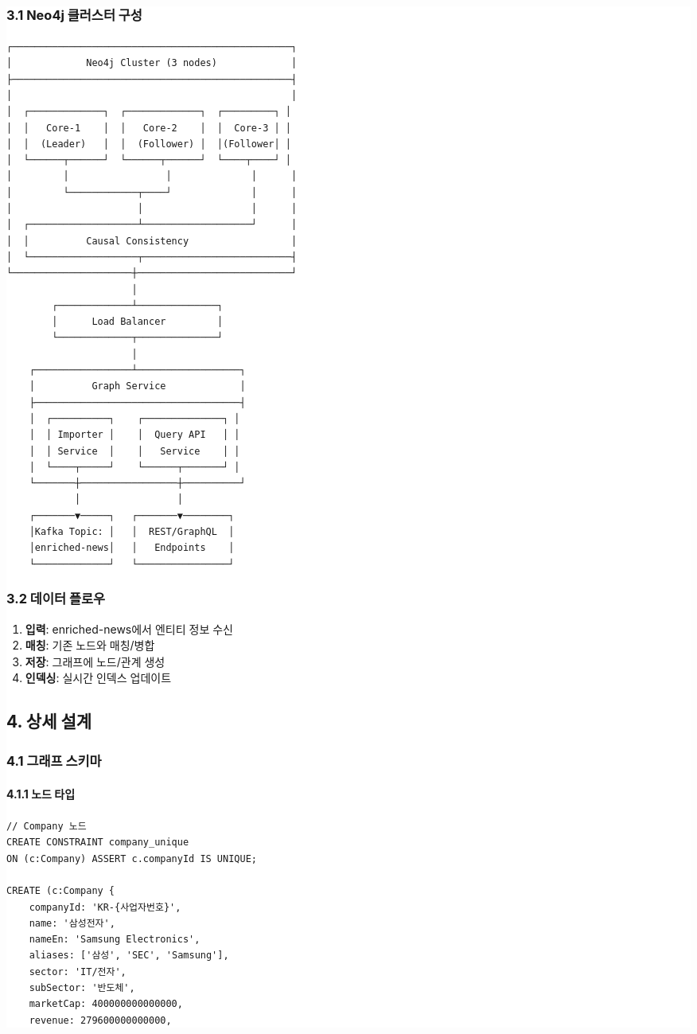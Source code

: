 ### 3.1 Neo4j 클러스터 구성
```
┌─────────────────────────────────────────────────┐
│             Neo4j Cluster (3 nodes)             │
├─────────────────────────────────────────────────┤
│                                                 │
│  ┌─────────────┐  ┌─────────────┐  ┌─────────┐ │
│  │   Core-1    │  │   Core-2    │  │  Core-3 │ │
│  │  (Leader)   │  │  (Follower) │  │(Follower│ │
│  └──────┬──────┘  └──────┬──────┘  └────┬────┘ │
│         │                 │              │      │
│         └────────────┬────┘              │      │
│                      │                   │      │
│  ┌───────────────────┴───────────────────┘      │
│  │          Causal Consistency                  │
│  └───────────────────┬──────────────────────────┤
└─────────────────────┼───────────────────────────┘
                      │
        ┌─────────────┴──────────────┐
        │      Load Balancer         │
        └─────────────┬──────────────┘
                      │
    ┌─────────────────┴──────────────────┐
    │          Graph Service             │
    ├────────────────────────────────────┤
    │  ┌──────────┐    ┌──────────────┐ │
    │  │ Importer │    │  Query API   │ │
    │  │ Service  │    │   Service    │ │
    │  └────┬─────┘    └──────┬───────┘ │
    └───────┼─────────────────┼──────────┘
            │                 │
    ┌───────▼─────┐   ┌───────▼────────┐
    │Kafka Topic: │   │  REST/GraphQL  │
    │enriched-news│   │   Endpoints    │
    └─────────────┘   └────────────────┘
```

### 3.2 데이터 플로우
1. **입력**: enriched-news에서 엔티티 정보 수신
2. **매칭**: 기존 노드와 매칭/병합
3. **저장**: 그래프에 노드/관계 생성
4. **인덱싱**: 실시간 인덱스 업데이트

## 4. 상세 설계

### 4.1 그래프 스키마

#### 4.1.1 노드 타입
```cypher
// Company 노드
CREATE CONSTRAINT company_unique 
ON (c:Company) ASSERT c.companyId IS UNIQUE;

CREATE (c:Company {
    companyId: 'KR-{사업자번호}',
    name: '삼성전자',
    nameEn: 'Samsung Electronics',
    aliases: ['삼성', 'SEC', 'Samsung'],
    sector: 'IT/전자',
    subSector: '반도체',
    marketCap: 400000000000000,
    revenue: 279600000000000,
```
